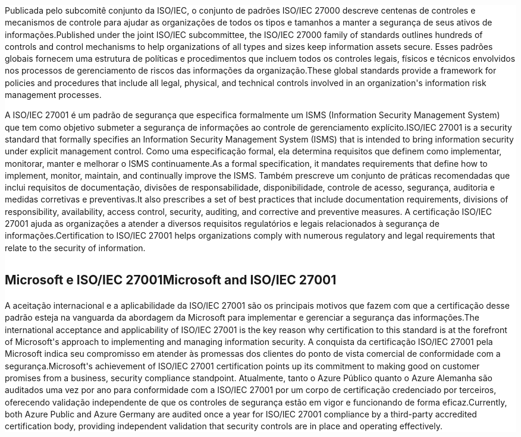 <span data-ttu-id="70927-108">Publicada pelo subcomitê conjunto da ISO/IEC, o conjunto de padrões ISO/IEC 27000 descreve centenas de controles e mecanismos de controle para ajudar as organizações de todos os tipos e tamanhos a manter a segurança de seus ativos de informações.</span><span class="sxs-lookup"><span data-stu-id="70927-108">Published under the joint ISO/IEC subcommittee, the ISO/IEC 27000 family of standards outlines hundreds of controls and control mechanisms to help organizations of all types and sizes keep information assets secure.</span></span> <span data-ttu-id="70927-109">Esses padrões globais fornecem uma estrutura de políticas e procedimentos que incluem todos os controles legais, físicos e técnicos envolvidos nos processos de gerenciamento de riscos das informações da organização.</span><span class="sxs-lookup"><span data-stu-id="70927-109">These global standards provide a framework for policies and procedures that include all legal, physical, and technical controls involved in an organization's information risk management processes.</span></span>

<span data-ttu-id="70927-110">A ISO/IEC 27001 é um padrão de segurança que especifica formalmente um ISMS (Information Security Management System) que tem como objetivo submeter a segurança de informações ao controle de gerenciamento explícito.</span><span class="sxs-lookup"><span data-stu-id="70927-110">ISO/IEC 27001 is a security standard that formally specifies an Information Security Management System (ISMS) that is intended to bring information security under explicit management control.</span></span> <span data-ttu-id="70927-111">Como uma especificação formal, ela determina requisitos que definem como implementar, monitorar, manter e melhorar o ISMS continuamente.</span><span class="sxs-lookup"><span data-stu-id="70927-111">As a formal specification, it mandates requirements that define how to implement, monitor, maintain, and continually improve the ISMS.</span></span> <span data-ttu-id="70927-112">Também prescreve um conjunto de práticas recomendadas que inclui requisitos de documentação, divisões de responsabilidade, disponibilidade, controle de acesso, segurança, auditoria e medidas corretivas e preventivas.</span><span class="sxs-lookup"><span data-stu-id="70927-112">It also prescribes a set of best practices that include documentation requirements, divisions of responsibility, availability, access control, security, auditing, and corrective and preventive measures.</span></span> <span data-ttu-id="70927-113">A certificação ISO/IEC 27001 ajuda as organizações a atender a diversos requisitos regulatórios e legais relacionados à segurança de informações.</span><span class="sxs-lookup"><span data-stu-id="70927-113">Certification to ISO/IEC 27001 helps organizations comply with numerous regulatory and legal requirements that relate to the security of information.</span></span>

## <a name="microsoft-and-isoiec-27001"></a><span data-ttu-id="70927-114">Microsoft e ISO/IEC 27001</span><span class="sxs-lookup"><span data-stu-id="70927-114">Microsoft and ISO/IEC 27001</span></span>

<span data-ttu-id="70927-115">A aceitação internacional e a aplicabilidade da ISO/IEC 27001 são os principais motivos que fazem com que a certificação desse padrão esteja na vanguarda da abordagem da Microsoft para implementar e gerenciar a segurança das informações.</span><span class="sxs-lookup"><span data-stu-id="70927-115">The international acceptance and applicability of ISO/IEC 27001 is the key reason why certification to this standard is at the forefront of Microsoft's approach to implementing and managing information security.</span></span> <span data-ttu-id="70927-116">A conquista da certificação ISO/IEC 27001 pela Microsoft indica seu compromisso em atender às promessas dos clientes do ponto de vista comercial de conformidade com a segurança.</span><span class="sxs-lookup"><span data-stu-id="70927-116">Microsoft's achievement of ISO/IEC 27001 certification points up its commitment to making good on customer promises from a business, security compliance standpoint.</span></span> <span data-ttu-id="70927-117">Atualmente, tanto o Azure Público quanto o Azure Alemanha são auditados uma vez por ano para conformidade com a ISO/IEC 27001 por um corpo de certificação credenciado por terceiros, oferecendo validação independente de que os controles de segurança estão em vigor e funcionando de forma eficaz.</span><span class="sxs-lookup"><span data-stu-id="70927-117">Currently, both Azure Public and Azure Germany are audited once a year for ISO/IEC 27001 compliance by a third-party accredited certification body, providing independent validation that security controls are in place and operating effectively.</span></span>
